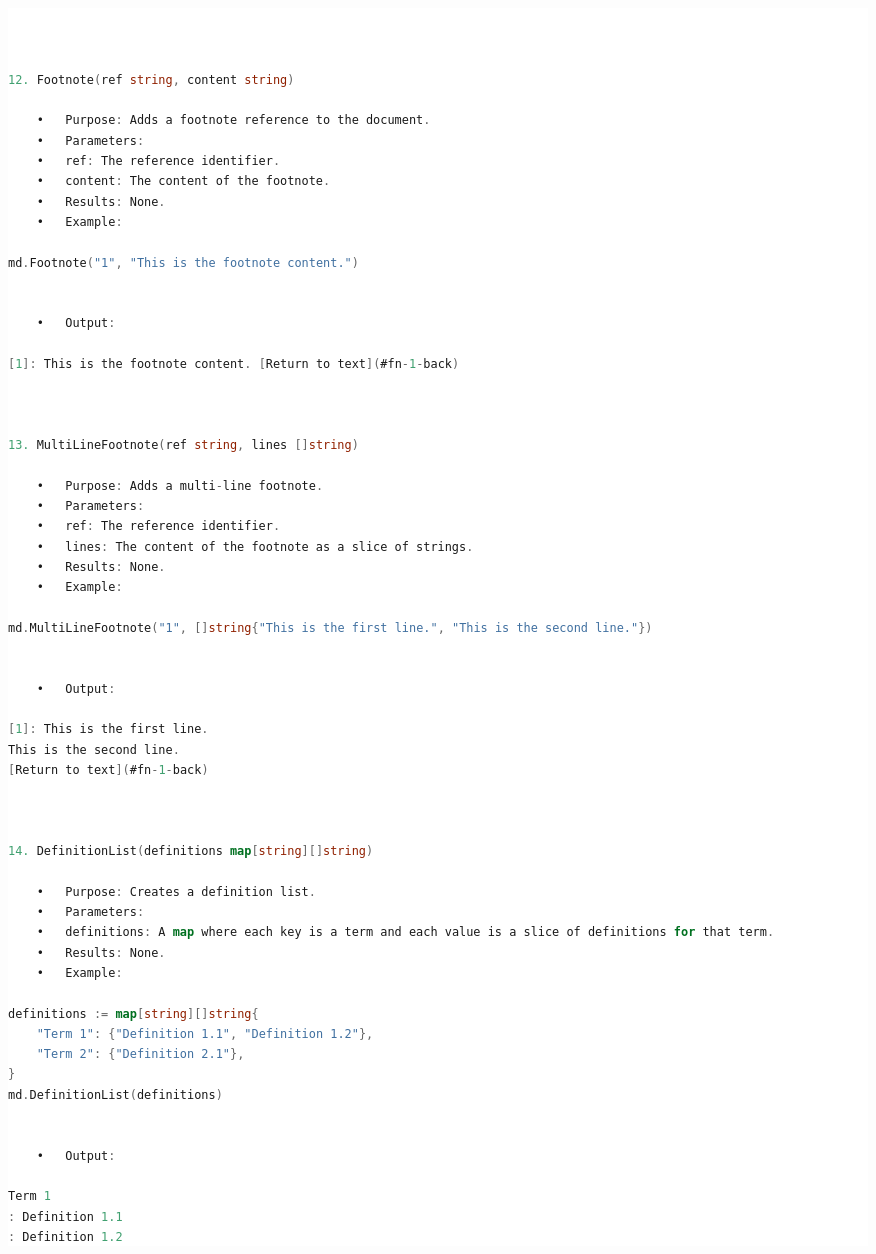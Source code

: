 ```go



12. Footnote(ref string, content string)

	•	Purpose: Adds a footnote reference to the document.
	•	Parameters:
	•	ref: The reference identifier.
	•	content: The content of the footnote.
	•	Results: None.
	•	Example:

md.Footnote("1", "This is the footnote content.")


	•	Output:

[1]: This is the footnote content. [Return to text](#fn-1-back)



13. MultiLineFootnote(ref string, lines []string)

	•	Purpose: Adds a multi-line footnote.
	•	Parameters:
	•	ref: The reference identifier.
	•	lines: The content of the footnote as a slice of strings.
	•	Results: None.
	•	Example:

md.MultiLineFootnote("1", []string{"This is the first line.", "This is the second line."})


	•	Output:

[1]: This is the first line.
This is the second line.
[Return to text](#fn-1-back)



14. DefinitionList(definitions map[string][]string)

	•	Purpose: Creates a definition list.
	•	Parameters:
	•	definitions: A map where each key is a term and each value is a slice of definitions for that term.
	•	Results: None.
	•	Example:

definitions := map[string][]string{
    "Term 1": {"Definition 1.1", "Definition 1.2"},
    "Term 2": {"Definition 2.1"},
}
md.DefinitionList(definitions)


	•	Output:

Term 1
: Definition 1.1
: Definition 1.2

```